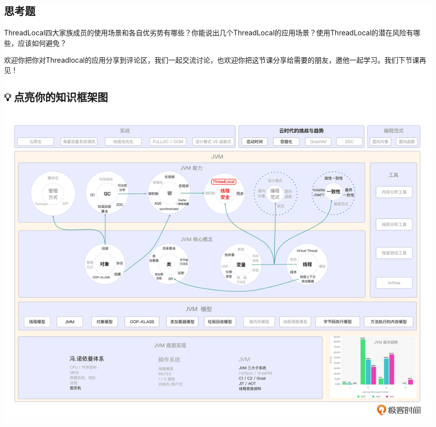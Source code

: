 ## 思考题

ThreadLocal四大家族成员的使用场景和各自优劣势有哪些？你能说出几个ThreadLocal的应用场景？使用ThreadLocal的潜在风险有哪些，应该如何避免？

欢迎你把你对Threadlocal的应用分享到评论区，我们一起交流讨论，也欢迎你把这节课分享给需要的朋友，邀他一起学习。我们下节课再见！

## 💡 点亮你的知识框架图

![图片](images/721013/497b4d3e92ce3c2c692516ed4292932e.jpg)